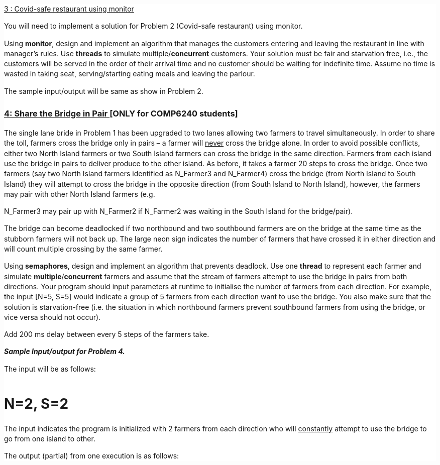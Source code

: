 


<u>3 : Covid-safe restaurant using monitor </u>




You will need to implement a solution for Problem 2 (Covid-safe restaurant) using monitor.

Using <strong>monitor</strong>, design and implement an algorithm that manages the customers entering and leaving the restaurant in line with manager’s rules. Use <strong>threads</strong> to simulate multiple/<strong>concurrent</strong> customers. Your solution must be fair and starvation free, i.e., the customers will be served in the order of their arrival time and no customer should be waiting for indefinite time.  Assume no time is wasted in taking seat, serving/starting eating meals and leaving the parlour.

The sample input/output will be same as show in Problem 2.<strong>   </strong>

<h3><u>4: Share the Bridge in Pair </u>[ONLY for COMP6240 students]</h3>

The single lane bride in Problem 1 has been upgraded to two lanes allowing two farmers to travel simultaneously. In order to share the toll, farmers cross the bridge only in pairs – a farmer will <u>never</u> cross the bridge alone. In order to avoid possible conflicts, either two North Island farmers or two South Island farmers can cross the bridge in the same direction. Farmers from each island use the bridge in pairs to deliver produce to the other island. As before, it takes a farmer 20 steps to cross the bridge. Once two farmers (say two North Island farmers identified as N_Farmer3 and N_Farmer4) cross the bridge (from North Island to South Island) they will attempt to cross the bridge in the opposite direction (from South Island to North Island), however, the farmers may pair with other North Island farmers (e.g.

N_Farmer3 may pair up with N_Farmer2 if N_Farmer2 was waiting in the South Island for the bridge/pair).

The bridge can become deadlocked if two northbound and two southbound farmers are on the bridge at the same time as the stubborn farmers will not back up. The large neon sign indicates the number of farmers that have crossed it in either direction and will count multiple crossing by the same farmer.

Using <strong>semaphores</strong>, design and implement an algorithm that prevents deadlock. Use one <strong>thread</strong> to represent each farmer and simulate <strong>multiple</strong>/<strong>concurrent</strong> farmers and assume that the stream of farmers attempt to use the bridge in pairs from both directions. Your program should input parameters at runtime to initialise the number of farmers from each direction. For example, the input [N=5, S=5] would indicate a group of 5 farmers from each direction want to use the bridge. You also make sure that the solution is starvation-free (i.e. the situation in which northbound farmers prevent southbound farmers from using the bridge, or vice versa should not occur).

Add 200 ms delay between every 5 steps of the farmers take.

<strong><em>Sample Input/output for Problem 4. </em></strong>

The input will be as follows:

<h1>N=2, S=2</h1>

The input indicates the program is initialized with 2 farmers from each direction who will <u>constantly</u> attempt to use the bridge to go from one island to other.

The output (partial) from one execution is as follows:
